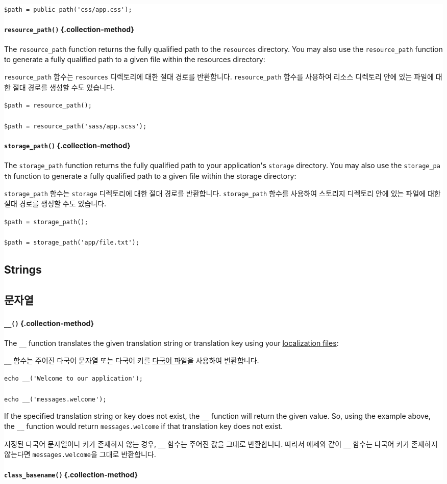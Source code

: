     $path = public_path('css/app.css');

<a name="method-resource-path"></a>
#### `resource_path()` {.collection-method}

The `resource_path` function returns the fully qualified path to the `resources` directory. You may also use the `resource_path` function to generate a fully qualified path to a given file within the resources directory:

`resource_path` 함수는 `resources` 디렉토리에 대한 절대 경로를 반환합니다. `resource_path` 함수를 사용하여 리소스 디렉토리 안에 있는 파일에 대한 절대 경로를 생성할 수도 있습니다.

    $path = resource_path();

    $path = resource_path('sass/app.scss');

<a name="method-storage-path"></a>
#### `storage_path()` {.collection-method}

The `storage_path` function returns the fully qualified path to your application's `storage` directory. You may also use the `storage_path` function to generate a fully qualified path to a given file within the storage directory:

`storage_path` 함수는 `storage` 디렉토리에 대한 절대 경로를 반환합니다. `storage_path` 함수를 사용하여 스토리지 디렉토리 안에 있는 파일에 대한 절대 경로를 생성할 수도 있습니다.

    $path = storage_path();

    $path = storage_path('app/file.txt');

<a name="strings"></a>
## Strings
## 문자열

<a name="method-__"></a>
#### `__()` {.collection-method}

The `__` function translates the given translation string or translation key using your [localization files](/docs/{{version}}/localization):

`__` 함수는 주어진 다국어 문자열 또는 다국어 키를 [다국어 파일](/docs/{{version}}/localization)을 사용하여 변환합니다.

    echo __('Welcome to our application');

    echo __('messages.welcome');

If the specified translation string or key does not exist, the `__` function will return the given value. So, using the example above, the `__` function would return `messages.welcome` if that translation key does not exist.

지정된 다국어 문자열이나 키가 존재하지 않는 경우, `__` 함수는 주어진 값을 그대로 반환합니다. 따라서 예제와 같이 `__` 함수는 다국어 키가 존재하지 않는다면 `messages.welcome`을 그대로 반환합니다.

<a name="method-class-basename"></a>
#### `class_basename()` {.collection-method}
